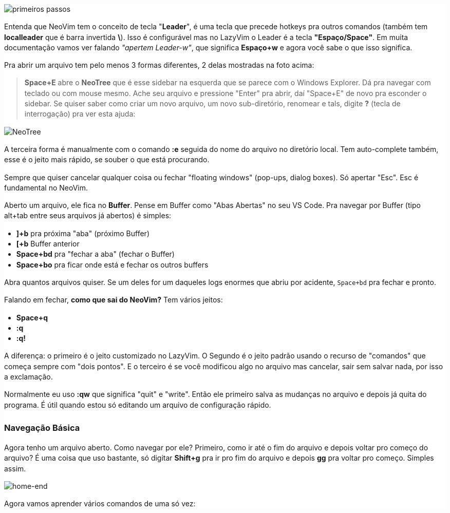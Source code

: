![primeiros passos](https://new-uploads-akitaonrails.s3.us-east-2.amazonaws.com/20250912110425_screenshot-2025-09-12_11-04-07.png)

Entenda que NeoVim tem o conceito de tecla "**Leader**", é uma tecla que precede hotkeys pra outros comandos (também tem **localleader** que é barra invertida **\\**). Isso é configurável mas no LazyVim o Leader é a tecla **"Espaço/Space"**. Em muita documentação vamos ver falando _"apertem Leader-w"_, que significa **Espaço+w** e agora você sabe o que isso significa.

Pra abrir um arquivo tem pelo menos 3 formas diferentes, 2 delas mostradas na foto acima:

> **Space+E** abre o **NeoTree** que é esse sidebar na esquerda que se parece com o Windows Explorer. Dá pra navegar com teclado ou com mouse mesmo. Ache seu arquivo e pressione "Enter" pra abrir, daí "Space+E" de novo pra esconder o sidebar. Se quiser saber como criar um novo arquivo, um novo sub-diretório, renomear e tals, digite **?** (tecla de interrogação) pra ver esta ajuda:

![NeoTree](https://new-uploads-akitaonrails.s3.us-east-2.amazonaws.com/20250912142438_neotree.gif)

A terceira forma é manualmente com o comando **:e** seguida do nome do arquivo no diretório local. Tem auto-complete também, esse é o jeito mais rápido, se souber o que está procurando.

Sempre que quiser cancelar qualquer coisa ou fechar "floating windows" (pop-ups, dialog boxes). Só apertar "Esc". Esc é fundamental no NeoVim.

Aberto um arquivo, ele fica no **Buffer**. Pense em Buffer como "Abas Abertas" no seu VS Code. Pra navegar por Buffer (tipo alt+tab entre seus arquivos já abertos) é simples:

* **]+b** pra próxima "aba" (próximo Buffer)
* **\[+b** Buffer anterior
* **Space+bd** pra "fechar a aba" (fechar o Buffer)
* **Space+bo** pra ficar onde está e fechar os outros buffers

Abra quantos arquivos quiser. Se um deles for um daqueles logs enormes que abriu por acidente, `Space+bd` pra fechar e pronto.

Falando em fechar, **como que sai do NeoVim?** Tem vários jeitos:

* **Space+q**
* **:q**
* **:q!**

A diferença: o primeiro é o jeito customizado no LazyVim. O Segundo é o jeito padrão usando o recurso de "comandos" que começa sempre com "dois pontos". E o terceiro é se você modificou algo no arquivo mas cancelar, sair sem salvar nada, por isso a exclamação.

Normalmente eu uso **:qw** que significa "quit" e "write". Então ele primeiro salva as mudanças no arquivo e depois já quita do programa. É útil quando estou só editando um arquivo de configuração rápido.

### Navegação Básica

Agora tenho um arquivo aberto. Como navegar por ele? Primeiro, como ir até o fim do arquivo e depois voltar pro começo do arquivo? É uma coisa que uso bastante, só digitar **Shift+g** pra ir pro fim do arquivo e depois **gg** pra voltar pro começo. Simples assim.

![home-end](https://new-uploads-akitaonrails.s3.us-east-2.amazonaws.com/20250912143147_home-end.gif)

Agora vamos aprender vários comandos de uma só vez:
